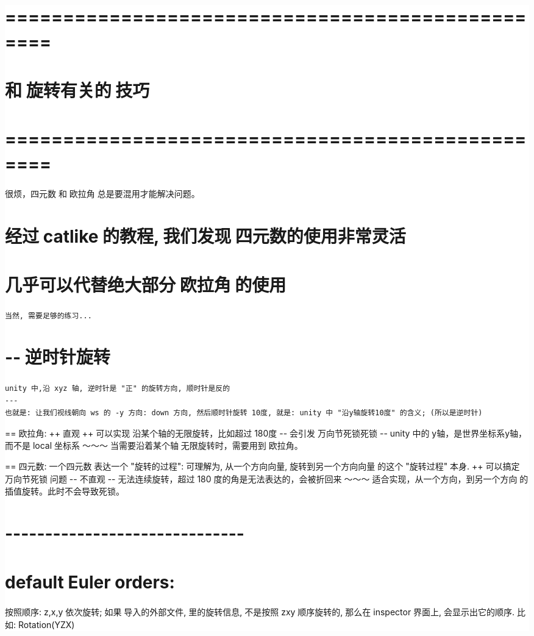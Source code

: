 # ================================================= #
#              和 旋转有关的 技巧
# ================================================= #
很烦，四元数 和 欧拉角 总是要混用才能解决问题。

# 经过 catlike 的教程, 我们发现 四元数的使用非常灵活
# 几乎可以代替绝大部分 欧拉角 的使用
	当然, 需要足够的练习...


# -- 逆时针旋转
	unity 中,沿 xyz 轴, 逆时针是 "正" 的旋转方向, 顺时针是反的
	---
	也就是: 让我们视线朝向 ws 的 -y 方向: down 方向, 然后顺时针旋转 10度, 就是: unity 中 "沿y轴旋转10度" 的含义; (所以是逆时针)


== 欧拉角:
	++ 直观
	++ 可以实现 沿某个轴的无限旋转，比如超过 180度
	-- 会引发 万向节死锁死锁
	-- unity 中的 y轴，是世界坐标系y轴，而不是 local 坐标系
	～～～
	当需要沿着某个轴 无限旋转时，需要用到 欧拉角。


== 四元数:
	一个四元数 表达一个 "旋转的过程": 
		可理解为, 从一个方向向量, 旋转到另一个方向向量 的这个 "旋转过程" 本身. 
	++ 可以搞定 万向节死锁 问题
	-- 不直观
	-- 无法连续旋转，超过 180 度的角是无法表达的，会被折回来
	～～～
	适合实现，从一个方向，到另一个方向 的插值旋转。此时不会导致死锁。


# ------------------------------ #
# default Euler orders:
按照顺序: z,x,y 依次旋转;
如果 导入的外部文件, 里的旋转信息, 不是按照 zxy 顺序旋转的, 那么在 inspector 界面上, 会显示出它的顺序. 比如:
	Rotation(YZX)


